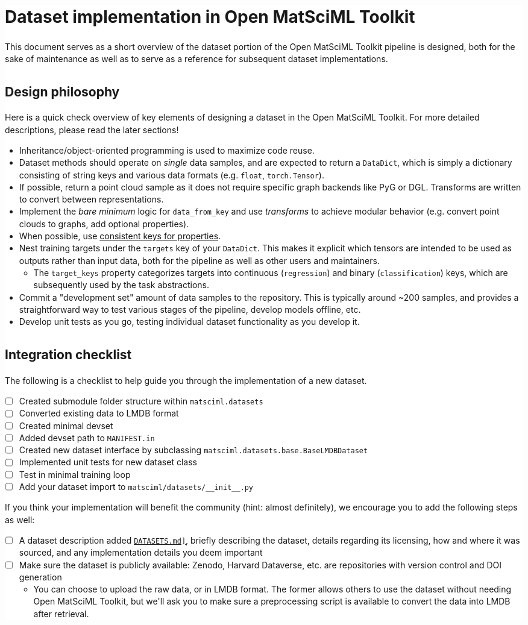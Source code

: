 
# Dataset implementation in Open MatSciML Toolkit

This document serves as a short overview of the dataset portion of the Open MatSciML Toolkit pipeline is designed,
both for the sake of maintenance as well as to serve as a reference for subsequent dataset implementations.

## Design philosophy

Here is a quick check overview of key elements of designing a dataset in the Open MatSciML Toolkit. For
more detailed descriptions, please read the later sections!

- Inheritance/object-oriented programming is used to maximize code reuse.
- Dataset methods should operate on *single* data samples, and are expected to return a `DataDict`, which is simply a dictionary consisting of string keys and various data formats (e.g. `float`, `torch.Tensor`).
- If possible, return a point cloud sample as it does not require specific graph backends like PyG or DGL. Transforms are written to convert between representations.
- Implement the *bare minimum* logic for `data_from_key` and use *transforms* to achieve modular behavior (e.g. convert point clouds to graphs, add optional properties).
- When possible, use [consistent keys for properties](#common-key-names-for-data-properties).
- Nest training targets under the `targets` key of your `DataDict`. This makes it explicit which tensors are intended to be used as outputs rather than input data, both for the pipeline as well as other users and maintainers.
  - The `target_keys` property categorizes targets into continuous (`regression`) and binary (`classification`) keys, which are subsequently used by the task abstractions.
- Commit a "development set" amount of data samples to the repository. This is typically around ~200 samples, and provides a straightforward way to test various stages of the pipeline, develop models offline, etc.
- Develop unit tests as you go, testing individual dataset functionality as you develop it.

## Integration checklist

The following is a checklist to help guide you through the implementation of a new dataset.

- [ ] Created submodule folder structure within `matsciml.datasets`
- [ ] Converted existing data to LMDB format
- [ ] Created minimal devset
- [ ] Added devset path to `MANIFEST.in`
- [ ] Created new dataset interface by subclassing `matsciml.datasets.base.BaseLMDBDataset`
- [ ] Implemented unit tests for new dataset class
- [ ] Test in minimal training loop
- [ ] Add your dataset import to `matsciml/datasets/__init__.py`

If you think your implementation will benefit the community (hint: almost definitely), we encourage
you to add the following steps as well:

- [ ] A dataset description added [`DATASETS.md]`](./DATASETS.md), briefly describing the dataset, details regarding its licensing, how and where it was sourced, and any implementation details you deem important
- [ ] Make sure the dataset is publicly available: Zenodo, Harvard Dataverse, etc. are repositories with version control and DOI generation
  - You can choose to upload the raw data, or in LMDB format. The former allows others to use the dataset without needing Open MatSciML Toolkit, but we'll ask you to make sure a preprocessing script is available to convert the data into LMDB after retrieval.


[lmdb]: https://lmdb.readthedocs.io/en/release/